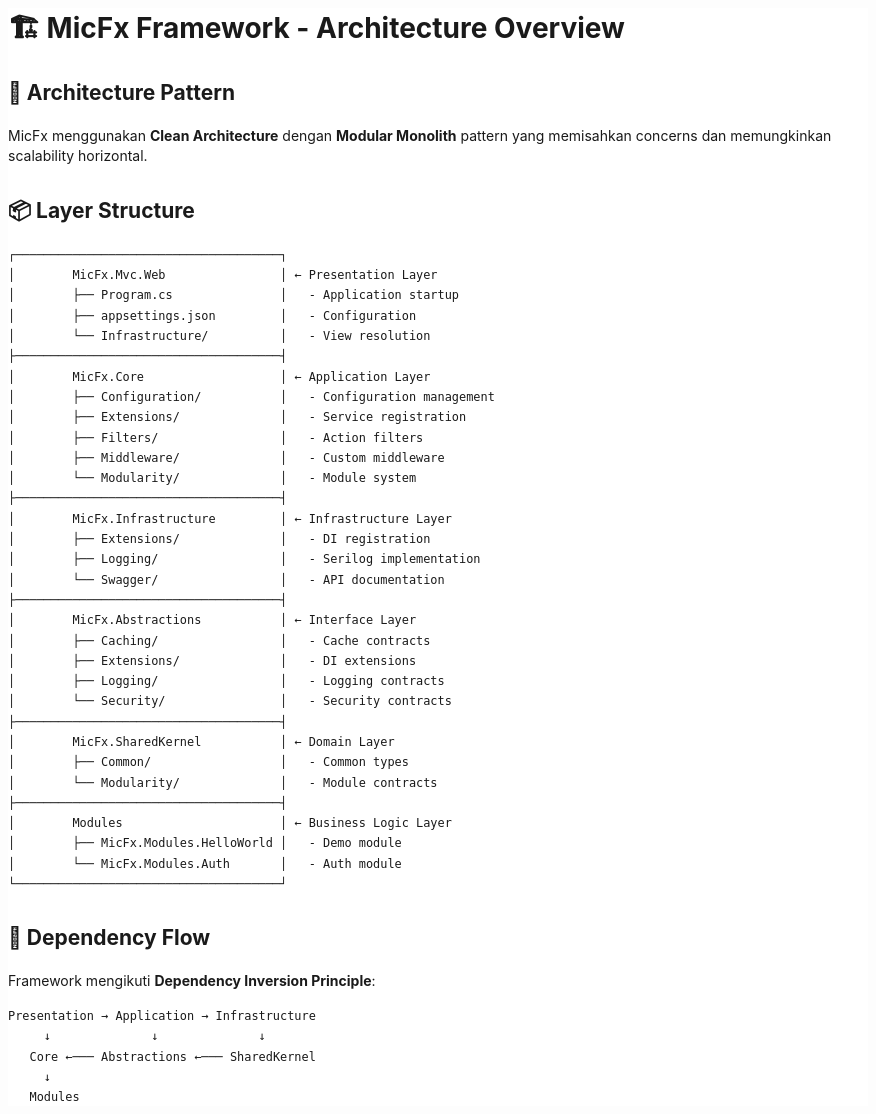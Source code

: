 # 🏗️ MicFx Framework - Architecture Overview

## 🎯 **Architecture Pattern**

MicFx menggunakan **Clean Architecture** dengan **Modular Monolith** pattern yang memisahkan concerns dan memungkinkan scalability horizontal.

## 📦 **Layer Structure**

```
┌─────────────────────────────────────┐
│        MicFx.Mvc.Web                │ ← Presentation Layer
│        ├── Program.cs               │   - Application startup
│        ├── appsettings.json         │   - Configuration
│        └── Infrastructure/          │   - View resolution
├─────────────────────────────────────┤
│        MicFx.Core                   │ ← Application Layer
│        ├── Configuration/           │   - Configuration management
│        ├── Extensions/              │   - Service registration
│        ├── Filters/                 │   - Action filters
│        ├── Middleware/              │   - Custom middleware
│        └── Modularity/              │   - Module system
├─────────────────────────────────────┤
│        MicFx.Infrastructure         │ ← Infrastructure Layer
│        ├── Extensions/              │   - DI registration
│        ├── Logging/                 │   - Serilog implementation
│        └── Swagger/                 │   - API documentation
├─────────────────────────────────────┤
│        MicFx.Abstractions           │ ← Interface Layer
│        ├── Caching/                 │   - Cache contracts
│        ├── Extensions/              │   - DI extensions
│        ├── Logging/                 │   - Logging contracts
│        └── Security/                │   - Security contracts
├─────────────────────────────────────┤
│        MicFx.SharedKernel           │ ← Domain Layer
│        ├── Common/                  │   - Common types
│        └── Modularity/              │   - Module contracts
├─────────────────────────────────────┤
│        Modules                      │ ← Business Logic Layer
│        ├── MicFx.Modules.HelloWorld │   - Demo module
│        └── MicFx.Modules.Auth       │   - Auth module
└─────────────────────────────────────┘
```

## 🔄 **Dependency Flow**

Framework mengikuti **Dependency Inversion Principle**:

```
Presentation → Application → Infrastructure
     ↓              ↓              ↓
   Core ←─── Abstractions ←─── SharedKernel
     ↓
   Modules
```
